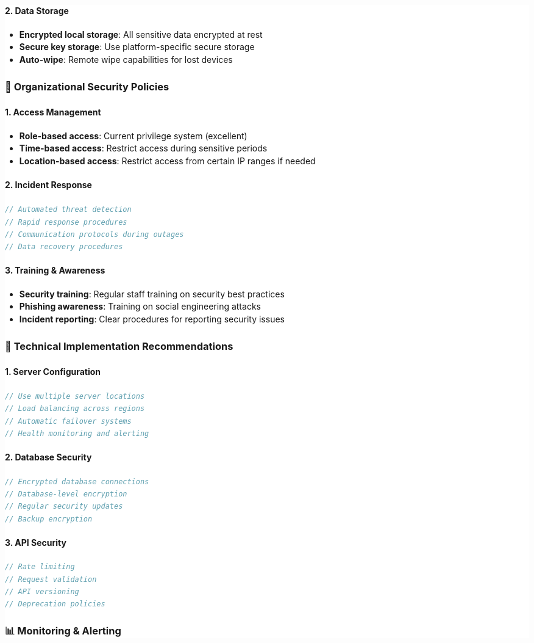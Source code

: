 #### **2. Data Storage**
- **Encrypted local storage**: All sensitive data encrypted at rest
- **Secure key storage**: Use platform-specific secure storage
- **Auto-wipe**: Remote wipe capabilities for lost devices

### 🏢 **Organizational Security Policies**

#### **1. Access Management**
- **Role-based access**: Current privilege system (excellent)
- **Time-based access**: Restrict access during sensitive periods
- **Location-based access**: Restrict access from certain IP ranges if needed

#### **2. Incident Response**
```javascript
// Automated threat detection
// Rapid response procedures
// Communication protocols during outages
// Data recovery procedures
```

#### **3. Training & Awareness**
- **Security training**: Regular staff training on security best practices
- **Phishing awareness**: Training on social engineering attacks
- **Incident reporting**: Clear procedures for reporting security issues

### 🔧 **Technical Implementation Recommendations**

#### **1. Server Configuration**
```javascript
// Use multiple server locations
// Load balancing across regions
// Automatic failover systems
// Health monitoring and alerting
```

#### **2. Database Security**
```javascript
// Encrypted database connections
// Database-level encryption
// Regular security updates
// Backup encryption
```

#### **3. API Security**
```javascript
// Rate limiting
// Request validation
// API versioning
// Deprecation policies
```

### 📊 **Monitoring & Alerting**
